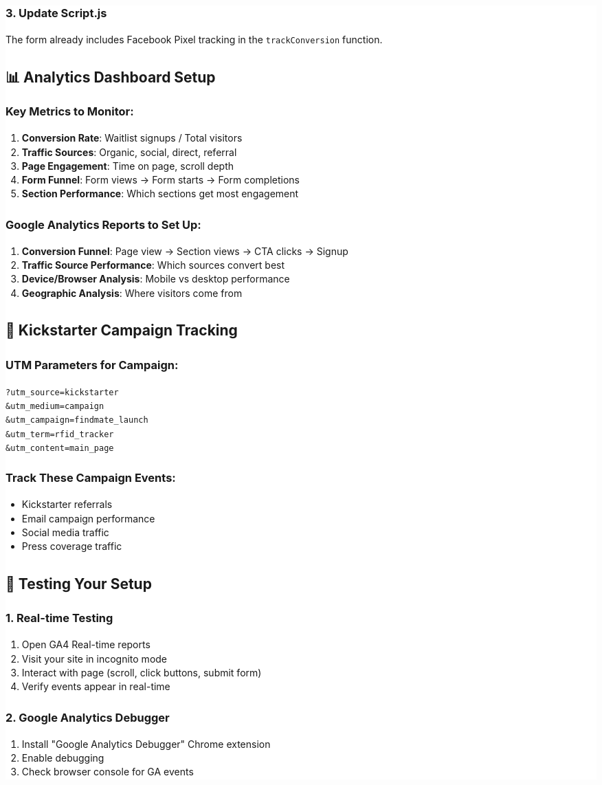### 3. Update Script.js
The form already includes Facebook Pixel tracking in the `trackConversion` function.

## 📊 Analytics Dashboard Setup

### Key Metrics to Monitor:
1. **Conversion Rate**: Waitlist signups / Total visitors
2. **Traffic Sources**: Organic, social, direct, referral
3. **Page Engagement**: Time on page, scroll depth
4. **Form Funnel**: Form views → Form starts → Form completions
5. **Section Performance**: Which sections get most engagement

### Google Analytics Reports to Set Up:
1. **Conversion Funnel**: Page view → Section views → CTA clicks → Signup
2. **Traffic Source Performance**: Which sources convert best
3. **Device/Browser Analysis**: Mobile vs desktop performance
4. **Geographic Analysis**: Where visitors come from

## 🎯 Kickstarter Campaign Tracking

### UTM Parameters for Campaign:
```
?utm_source=kickstarter
&utm_medium=campaign
&utm_campaign=findmate_launch
&utm_term=rfid_tracker
&utm_content=main_page
```

### Track These Campaign Events:
- Kickstarter referrals
- Email campaign performance
- Social media traffic
- Press coverage traffic

## 🔧 Testing Your Setup

### 1. Real-time Testing
1. Open GA4 Real-time reports
2. Visit your site in incognito mode
3. Interact with page (scroll, click buttons, submit form)
4. Verify events appear in real-time

### 2. Google Analytics Debugger
1. Install "Google Analytics Debugger" Chrome extension
2. Enable debugging
3. Check browser console for GA events
